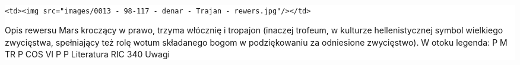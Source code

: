     <td><img src="images/0013 - 98-117 - denar - Trajan - rewers.jpg"/></td>
  </tr>
  <tr>
    <th>Opis rewersu</th>
    <td>Mars kroczący w prawo, trzyma włócznię i tropajon (inaczej trofeum, w kulturze hellenistycznej symbol wielkiego zwycięstwa, spełniający też rolę wotum składanego bogom w podziękowaniu za odniesione zwycięstwo). W otoku legenda: P M TR P COS VI P P</td>
  </tr>
  <tr>
    <th>Literatura</th>
    <td>RIC 340</td>
  </tr>
  <tr>
    <th>Uwagi</th>
    <td></td>
  </tr>
</table>
